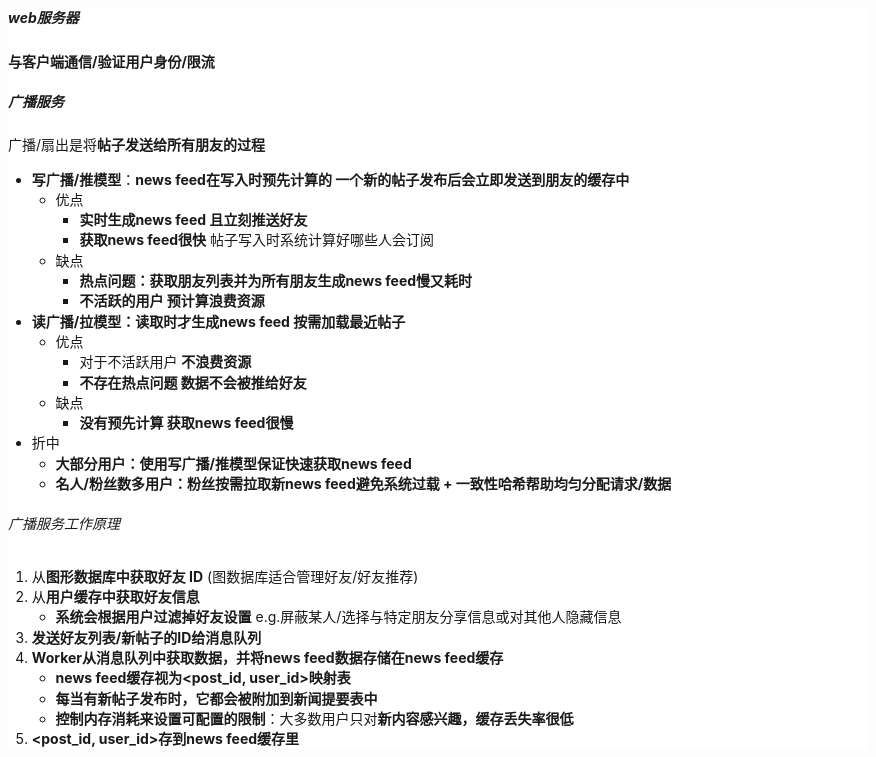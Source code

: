 ##### web服务器

**与客户端通信/验证用户身份/限流**

##### 广播服务

广播/扇出是将**帖子发送给所有朋友的过程**

- **写广播/推模型**：**news feed在写入时预先计算的 一个新的帖子发布后会立即发送到朋友的缓存中**
    - 优点
        - **实时生成news feed 且立刻推送好友**
        - **获取news feed很快** 帖子写入时系统计算好哪些人会订阅
    - 缺点
        - **热点问题：获取朋友列表并为所有朋友生成news feed慢又耗时**
        - **不活跃的用户 预计算浪费资源**
- **读广播/拉模型：读取时才生成news feed 按需加载最近帖子**
    - 优点
        - 对于不活跃用户 **不浪费资源**
        - **不存在热点问题 数据不会被推给好友**
    - 缺点
        - **没有预先计算 获取news feed很慢**
- 折中
    - **大部分用户：使用写广播/推模型保证快速获取news feed**
    - **名人/粉丝数多用户：粉丝按需拉取新news feed避免系统过载 + 一致性哈希帮助均匀分配请求/数据**



###### 广播服务工作原理

1. 从**图形数据库中获取好友 ID** (图数据库适合管理好友/好友推荐)
2. 从**用户缓存中获取好友信息**
    - **系统会根据用户过滤掉好友设置** e.g.屏蔽某人/选择与特定朋友分享信息或对其他人隐藏信息
3. **发送好友列表/新帖子的ID给消息队列**
4. **Worker从消息队列中获取数据，并将news feed数据存储在news feed缓存**
    - **news feed缓存视为<post_id, user_id>映射表**
    - **每当有新帖子发布时，它都会被附加到新闻提要表中**
    - **控制内存消耗来设置可配置的限制**：大多数用户只对**新内容感兴趣，缓存丢失率很低**
5. **<post_id, user_id>存到news feed缓存里**
